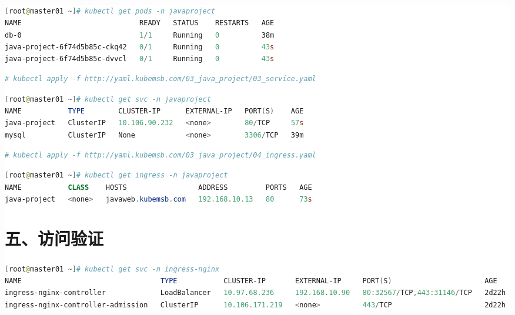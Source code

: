 
~~~powershell
[root@master01 ~]# kubectl get pods -n javaproject
NAME                            READY   STATUS    RESTARTS   AGE
db-0                            1/1     Running   0          38m
java-project-6f74d5b85c-ckq42   0/1     Running   0          43s
java-project-6f74d5b85c-dvvcl   0/1     Running   0          43s
~~~





~~~powershell
# kubectl apply -f http://yaml.kubemsb.com/03_java_project/03_service.yaml
~~~



~~~powershell
[root@master01 ~]# kubectl get svc -n javaproject
NAME           TYPE        CLUSTER-IP      EXTERNAL-IP   PORT(S)    AGE
java-project   ClusterIP   10.106.90.232   <none>        80/TCP     57s
mysql          ClusterIP   None            <none>        3306/TCP   39m
~~~





~~~powershell
# kubectl apply -f http://yaml.kubemsb.com/03_java_project/04_ingress.yaml
~~~



~~~powershell
[root@master01 ~]# kubectl get ingress -n javaproject
NAME           CLASS    HOSTS                 ADDRESS         PORTS   AGE
java-project   <none>   javaweb.kubemsb.com   192.168.10.13   80      73s
~~~





# 五、访问验证



~~~powershell
[root@master01 ~]# kubectl get svc -n ingress-nginx
NAME                                 TYPE           CLUSTER-IP       EXTERNAL-IP     PORT(S)                      AGE
ingress-nginx-controller             LoadBalancer   10.97.68.236     192.168.10.90   80:32567/TCP,443:31146/TCP   2d22h
ingress-nginx-controller-admission   ClusterIP      10.106.171.219   <none>          443/TCP                      2d22h
~~~


